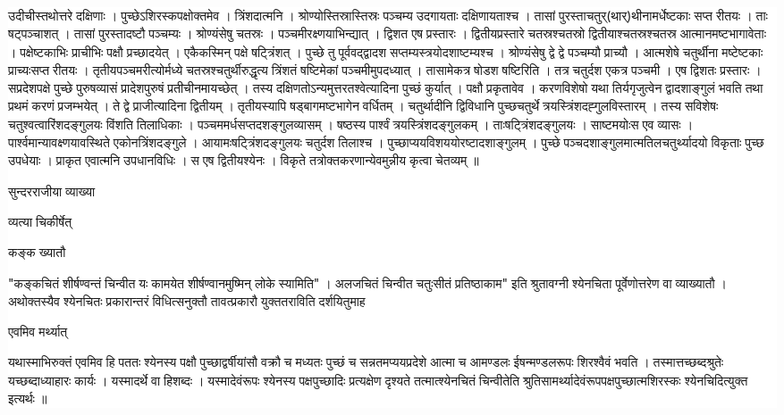 उदीचीस्तथोत्तरे दक्षिणाः ।
पुच्छेऽशिरस्कपक्षोक्तमेव ।
त्रिंशदात्मनि ।
श्रोण्योस्तिस्रास्तिस्रः पञ्चम्य उदगायताः दक्षिणायताश्च ।
तासां पुरस्ताचतुर्(थार्)थीनामर्धेष्टकाः सप्त रीतयः ।
ताः षट्पञ्चाशत् ।
तासां पुरस्तादष्टौ पञ्चम्यः ।
श्रोण्यंसेषु चतस्रः ।
पञ्चमीरक्ष्णयाभिन्द्यात् ।
द्विशत एष प्रस्तारः ।
द्वितीयप्रस्तारे चतस्रश्चतस्रो द्वितीयाश्चतस्रश्चतस्र आत्मानमष्टभागावेताः ।
पक्षेष्टकाभिः प्राचीभिः पक्षौ प्रच्छादयेत् ।
एकैकस्मिन् पक्षे षट्त्रिंशत् ।
पुच्छे तु पूर्ववद्द्वादश सप्तम्यस्त्रयोदशाष्टम्यश्च ।
श्रोण्यंसेषु द्वे द्वे पञ्चम्यौ प्राच्यौ ।
आत्मशेषे चतुर्थीना मष्टेष्टकाः प्राच्यःसप्त रीतयः ।
तृतीयपञ्चमरीत्योर्मध्ये चतस्रश्चतुर्थीरुद्धृत्य त्रिंशतं षष्टिमेकां पञ्चमीमुपदध्यात् ।
तासामेकत्र षोडश षष्टिरिति ।
तत्र चतुर्दश एकत्र पञ्चमी ।
एष द्विशतः प्रस्तारः ।
सप्रदेशपक्षे पुच्छे पुरुषव्यासं प्रादेशपुरुषं प्रतीचीनमायच्छेत् ।
तस्य दक्षिणतोऽन्यमुत्तरतश्वेत्यादिना पुच्छं कुर्यात् ।
पक्षौ प्रकृतावेव ।
करणविशेषो यथा तिर्यगृजुत्वेन द्वादशाङ्गुलं भवति तथा प्रथमं करणं प्रजम्भयेत् ।
ते द्वे प्राजीत्यादिना द्वितीयम् ।
तृतीयस्यापि षड्बागमष्टभागेन वर्धितम् ।
चतुर्थादीनि द्विविधानि  पुच्छचतुर्थे त्रयस्त्रिंशदह्गुलविस्तारम् ।
तस्य सविशेषः चतुश्वत्वारिंशदङ्गुलयः विंशति तिलाधिकाः ।
पञ्चममर्धसप्तदशङ्गुलव्यासम् ।
षष्ठस्य पार्श्वं त्रयस्त्रिंशदङ्गुलकम् ।
ताःषट्त्रिंशदङ्गुलयः ।
साष्टमयोःस एव व्यासः ।
पार्श्वमान्यावक्ष्णयावस्थिते एकोनत्रिंशदङ्गुले ।
आयामःषट्त्रिंशदङ्गुलयः चतुर्दश तिलाश्च ।
पुच्छाप्ययविशययोरष्टादशाङ्गुलम् ।
पुच्छे पञ्चदशाङ्गुलमात्मतिलचतुर्थ्यादयो विकृताः पुच्छ उपधेयाः ।
प्राकृत एवात्मनि उपधानविधिः ।
स एष द्वितीयश्येनः ।
विकृते तत्रोक्तकरणान्येवमुन्नीय कृत्वा चेतव्यम् ॥


सुन्दरराजीया व्याख्या

व्यत्या  चिकीर्षेत्

कङ्क  ख्यातौ

"कङ्कचितं शीर्षण्वन्तं चिन्वीत यः कामयेत शीर्षण्वानमुष्मिन् लोके स्यामिति" ।
अलजचितं चिन्वीत चतुःसीतं प्रतिष्ठाकाम" इति श्रुतावग्नी श्येनचिता पूर्वेणोत्तरेण वा व्याख्यातौ ।
अथोक्तस्यैव श्येनचितः प्रकारान्तरं विधित्सनुक्तौ तावत्प्रकारौ युक्ततराविति दर्शयितुमाह

एवमिव  मर्थ्यात्

यथास्माभिरुक्तं एवमिव हि पततः श्येनस्य पक्षौ पुच्छाद्वर्षीयांसौ वक्रौ च मध्यतः पुच्छं च सन्नतमप्ययप्रदेशे आत्मा च आमण्डलः ईषन्मण्डलरूपः शिरश्वैवं भवति ।
तस्मात्तच्छब्दश्रुतेः यच्छब्दाध्याहारः कार्यः ।
यस्मादर्थे वा हिशब्दः ।
यस्मादेवंरूपः श्येनस्य पक्षपुच्छादिः प्रत्यक्षेण दृश्यते तत्मात्श्येनचितं चिन्वीतेति श्रुतिसामर्थ्यादेवंरूपपक्षपुच्छात्मशिरस्कः श्येनचिदित्युक्त इत्यर्थः ॥
